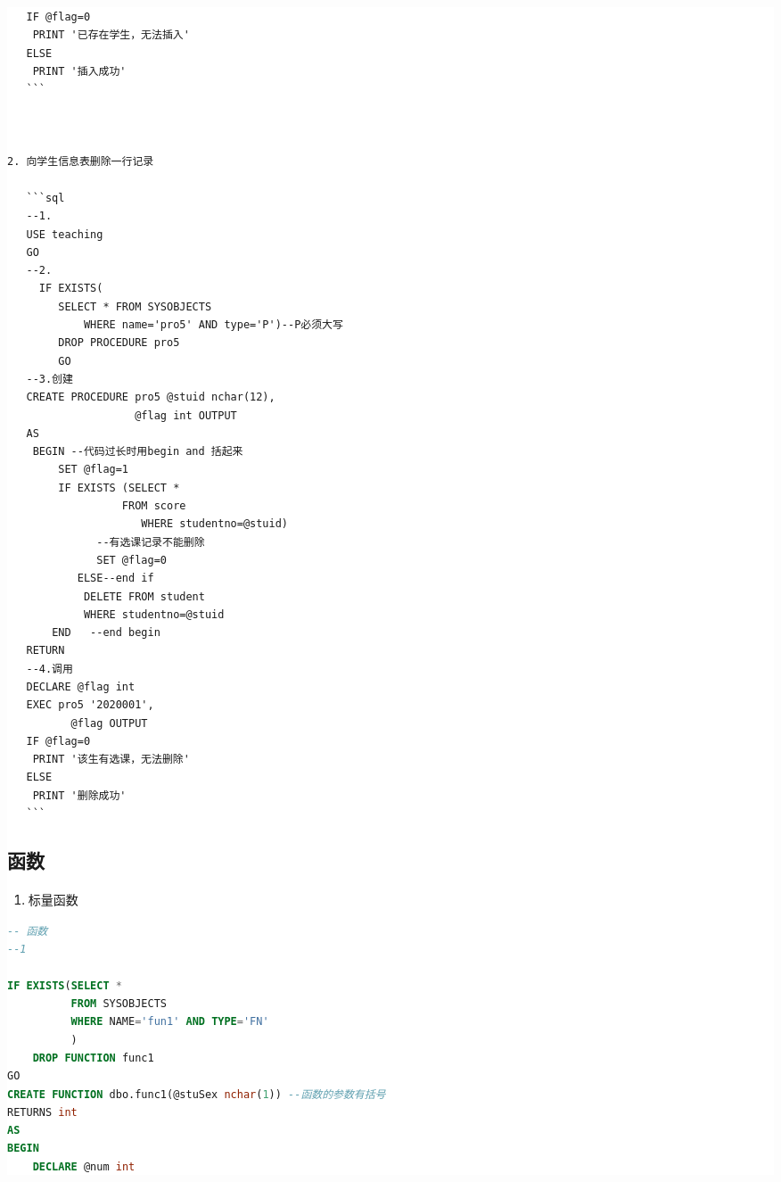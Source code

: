        IF @flag=0 
       	PRINT '已存在学生，无法插入'
       ELSE 
       	PRINT '插入成功'
       ```
    
       
    
    2. 向学生信息表删除一行记录
    
       ```sql
       --1.
       USE teaching
       GO 
       --2.
         IF EXISTS(
            SELECT * FROM SYSOBJECTS
                WHERE name='pro5' AND type='P')--P必须大写
            DROP PROCEDURE pro5
            GO
       --3.创建
       CREATE PROCEDURE pro5 @stuid nchar(12),
       					@flag int OUTPUT
       AS
       	BEGIN --代码过长时用begin and 括起来
       		SET @flag=1
       		IF EXISTS (SELECT *
       				  FROM score
                         WHERE studentno=@stuid)
                  --有选课记录不能删除
                  SET @flag=0
               ELSE--end if
               	DELETE FROM student
               	WHERE studentno=@stuid
           END   --end begin    
       RETURN    
       --4.调用
       DECLARE @flag int
       EXEC pro5 '2020001',
       		  @flag OUTPUT
       IF @flag=0 
       	PRINT '该生有选课，无法删除'
       ELSE 
       	PRINT '删除成功'
       ```


## 函数

1. 标量函数

```sql
-- 函数
--1

IF EXISTS(SELECT * 
		  FROM SYSOBJECTS
		  WHERE NAME='fun1' AND TYPE='FN'
		  )
	DROP FUNCTION func1
GO
CREATE FUNCTION dbo.func1(@stuSex nchar(1)) --函数的参数有括号
RETURNS int
AS 
BEGIN
	DECLARE @num int
```